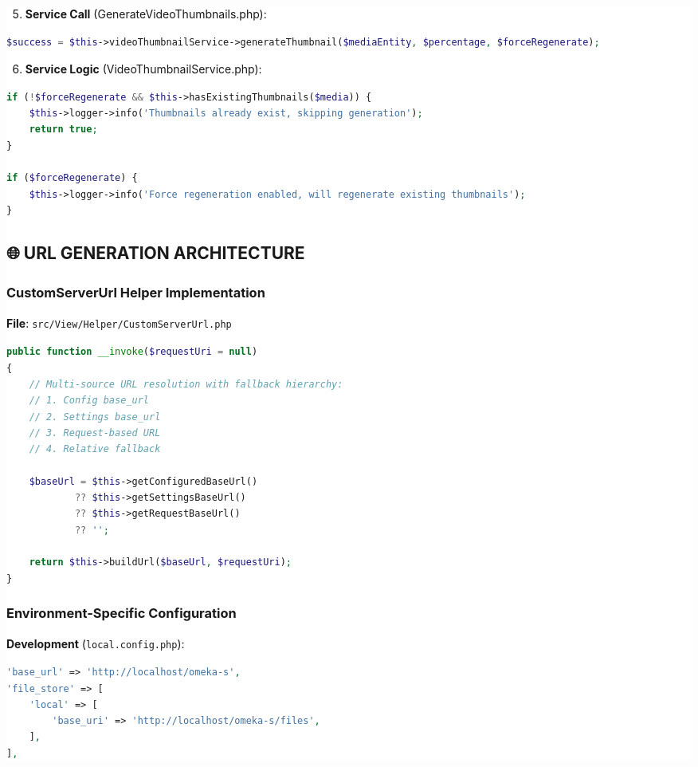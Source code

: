 5. **Service Call** (GenerateVideoThumbnails.php):
```php
$success = $this->videoThumbnailService->generateThumbnail($mediaEntity, $percentage, $forceRegenerate);
```

6. **Service Logic** (VideoThumbnailService.php):
```php
if (!$forceRegenerate && $this->hasExistingThumbnails($media)) {
    $this->logger->info('Thumbnails already exist, skipping generation');
    return true;
}

if ($forceRegenerate) {
    $this->logger->info('Force regeneration enabled, will regenerate existing thumbnails');
}
```

## 🌐 **URL GENERATION ARCHITECTURE**

### **CustomServerUrl Helper Implementation**

**File**: `src/View/Helper/CustomServerUrl.php`

```php
public function __invoke($requestUri = null)
{
    // Multi-source URL resolution with fallback hierarchy:
    // 1. Config base_url
    // 2. Settings base_url  
    // 3. Request-based URL
    // 4. Relative fallback
    
    $baseUrl = $this->getConfiguredBaseUrl() 
            ?? $this->getSettingsBaseUrl() 
            ?? $this->getRequestBaseUrl() 
            ?? '';
    
    return $this->buildUrl($baseUrl, $requestUri);
}
```

### **Environment-Specific Configuration**

**Development** (`local.config.php`):
```php
'base_url' => 'http://localhost/omeka-s',
'file_store' => [
    'local' => [
        'base_uri' => 'http://localhost/omeka-s/files',
    ],
],
```
